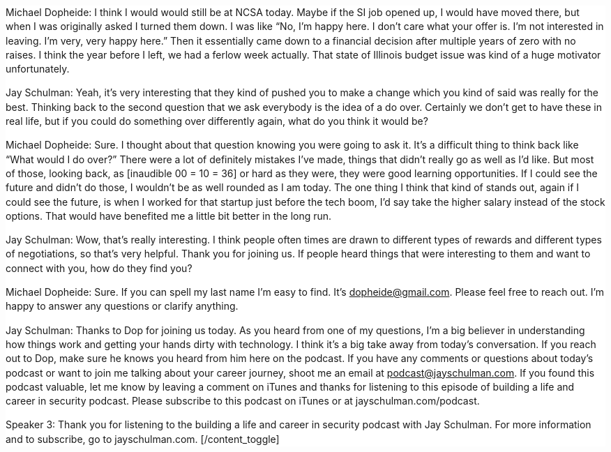 Michael Dopheide: I think I would would still be at NCSA today. Maybe if the SI job opened up, I would have moved there, but when I was originally asked I turned them down. I was like “No, I’m happy here. I don’t care what your offer is. I’m not interested in leaving. I’m very, very happy here.” Then it essentially came down to a financial decision after multiple years of zero with no raises. I think the year before I left, we had a ferlow week actually. That state of Illinois budget issue was kind of a huge motivator unfortunately.

Jay Schulman: Yeah, it’s very interesting that they kind of pushed you to make a change which you kind of said was really for the best. Thinking back to the second question that we ask everybody is the idea of a do over. Certainly we don’t get to have these in real life, but if you could do something over differently again, what do you think it would be?

Michael Dopheide: Sure. I thought about that question knowing you were going to ask it. It’s a difficult thing to think back like “What would I do over?” There were a lot of definitely mistakes I’ve made, things that didn’t really go as well as I’d like. But most of those, looking back, as [inaudible 00 = 10 = 36] or hard as they were, they were good learning opportunities. If I could see the future and didn’t do those, I wouldn’t be as well rounded as I am today. The one thing I think that kind of stands out, again if I could see the future, is when I worked for that startup just before the tech boom, I’d say take the higher salary instead of the stock options. That would have benefited me a little bit better in the long run.

Jay Schulman: Wow, that’s really interesting. I think people often times are drawn to different types of rewards and different types of negotiations, so that’s very helpful. Thank you for joining us. If people heard things that were interesting to them and want to connect with you, how do they find you?

Michael Dopheide: Sure. If you can spell my last name I’m easy to find. It’s dopheide@gmail.com. Please feel free to reach out. I’m happy to answer any questions or clarify anything.

Jay Schulman: Thanks to Dop for joining us today. As you heard from one of my questions, I’m a big believer in understanding how things work and getting your hands dirty with technology. I think it’s a big take away from today’s conversation. If you reach out to Dop, make sure he knows you heard from him here on the podcast. If you have any comments or questions about today’s podcast or want to join me talking about your career journey, shoot me an email at podcast@jayschulman.com. If you found this podcast valuable, let me know by leaving a comment on iTunes and thanks for listening to this episode of building a life and career in security podcast. Please subscribe to this podcast on iTunes or at jayschulman.com/podcast.

Speaker 3: Thank you for listening to the building a life and career in security podcast with Jay Schulman. For more information and to subscribe, go to jayschulman.com.
[/content_toggle]
